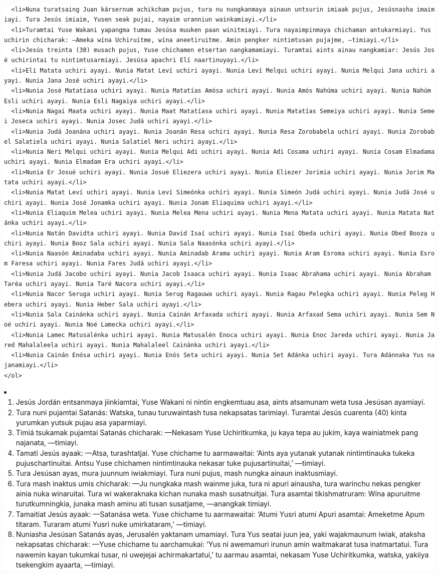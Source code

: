       <li>Nuna turatsaing Juan kársernum achikcham pujus, tura nu nungkanmaya ainaun untsurin imiaak pujus, Jesúsnasha imaimiayi. Tura Jesús imiaim, Yusen seak pujai, nayaim uranniun wainkamiayi.</li>
      <li>Turamtai Yuse Wakani yapangma tumau Jesúsa muuken paan winitmiayi. Tura nayaimpinmaya chichaman antukarmiayi. Yus uchirin chicharak: —Ameka wína Uchiruitme, wína aneetiruitme. Amin pengker nintimtusan pujajme, —timiayi.</li>
      <li>Jesús treinta (30) musach pujus, Yuse chichamen etsertan nangkamamiayi. Turamtai aints ainau nangkamiar: Jesús José uchirintai tu nintimtusarmiayi. Jesúsa apachri Elí naartinuyayi.</li>
      <li>Elí Matata uchiri ayayi. Nunia Matat Leví uchiri ayayi. Nunia Leví Melqui uchiri ayayi. Nunia Melqui Jana uchiri ayayi. Nunia Jana José uchiri ayayi.</li>
      <li>Nunia José Matatíasa uchiri ayayi. Nunia Matatías Amósa uchiri ayayi. Nunia Amós Nahúma uchiri ayayi. Nunia Nahúm Esli uchiri ayayi. Nunia Esli Nagaiya uchiri ayayi.</li>
      <li>Nunia Nagai Maata uchiri ayayi. Nunia Maat Matatíasa uchiri ayayi. Nunia Matatías Semeiya uchiri ayayi. Nunia Semei Joseca uchiri ayayi. Nunia Josec Judá uchiri ayayi.</li>
      <li>Nunia Judá Joanána uchiri ayayi. Nunia Joanán Resa uchiri ayayi. Nunia Resa Zorobabela uchiri ayayi. Nunia Zorobabel Salatiela uchiri ayayi. Nunia Salatiel Neri uchiri ayayi.</li>
      <li>Nunia Neri Melqui uchiri ayayi. Nunia Melqui Adi uchiri ayayi. Nunia Adi Cosama uchiri ayayi. Nunia Cosam Elmadama uchiri ayayi. Nunia Elmadam Era uchiri ayayi.</li>
      <li>Nunia Er Josué uchiri ayayi. Nunia Josué Eliezera uchiri ayayi. Nunia Eliezer Jorimia uchiri ayayi. Nunia Jorim Matata uchiri ayayi.</li>
      <li>Nunia Matat Leví uchiri ayayi. Nunia Leví Simeónka uchiri ayayi. Nunia Simeón Judá uchiri ayayi. Nunia Judá José uchiri ayayi. Nunia José Jonamka uchiri ayayi. Nunia Jonam Eliaquima uchiri ayayi.</li>
      <li>Nunia Eliaquim Melea uchiri ayayi. Nunia Melea Mena uchiri ayayi. Nunia Mena Matata uchiri ayayi. Nunia Matata Natánka uchiri ayayi.</li>
      <li>Nunia Natán Davidta uchiri ayayi. Nunia David Isaí uchiri ayayi. Nunia Isaí Obeda uchiri ayayi. Nunia Obed Booza uchiri ayayi. Nunia Booz Sala uchiri ayayi. Nunia Sala Naasónka uchiri ayayi.</li>
      <li>Nunia Naasón Aminadaba uchiri ayayi. Nunia Aminadab Arama uchiri ayayi. Nunia Aram Esroma uchiri ayayi. Nunia Esrom Faresa uchiri ayayi. Nunia Fares Judá uchiri ayayi.</li>
      <li>Nunia Judá Jacobo uchiri ayayi. Nunia Jacob Isaaca uchiri ayayi. Nunia Isaac Abrahama uchiri ayayi. Nunia Abraham Taréa uchiri ayayi. Nunia Taré Nacora uchiri ayayi.</li>
      <li>Nunia Nacor Seruga uchiri ayayi. Nunia Serug Ragauwa uchiri ayayi. Nunia Ragau Pelegka uchiri ayayi. Nunia Peleg Hebera uchiri ayayi. Nunia Heber Sala uchiri ayayi.</li>
      <li>Nunia Sala Cainánka uchiri ayayi. Nunia Cainán Arfaxada uchiri ayayi. Nunia Arfaxad Sema uchiri ayayi. Nunia Sem Noé uchiri ayayi. Nunia Noé Lamecka uchiri ayayi.</li>
      <li>Nunia Lamec Matusalénka uchiri ayayi. Nunia Matusalén Enoca uchiri ayayi. Nunia Enoc Jareda uchiri ayayi. Nunia Jared Mahalaleela uchiri ayayi. Nunia Mahalaleel Cainánka uchiri ayayi.</li>
      <li>Nunia Cainán Enósa uchiri ayayi. Nunia Enós Seta uchiri ayayi. Nunia Set Adánka uchiri ayayi. Tura Adánnaka Yus najanamiayi.</li>
    </ol>
  </li>
  <li>
    <ol>
      <li>Jesús Jordán entsanmaya jiinkiamtai, Yuse Wakani ni nintin engkemtuau asa, aints atsamunam weta tusa Jesúsan ayamiayi.</li>
      <li>Tura nuni pujamtai Satanás: Watska, tunau turuwaintash tusa nekapsatas tarimiayi. Turamtai Jesús cuarenta (40) kinta yurumkan yutsuk pujau asa yaparmiayi.</li>
      <li>Timiá tsukamak pujamtai Satanás chicharak: —Nekasam Yuse Uchiritkumka, ju kaya tepa au jukim, kaya wainiatmek pang najanata, —timiayi.</li>
      <li>Tamati Jesús ayaak: —Atsa, turashtatjai. Yuse chichame tu aarmawaitai: ‘Aints aya yutanak yutanak nintimtinauka tukeka pujuschartinuitai. Antsu Yuse chichamen nintimtinauka nekasar tuke pujusartinuitai,’ —timiayi.</li>
      <li>Tura Jesúsan ayas, mura juunnum iwiakmiayi. Tura nuni pujus, mash nungka ainaun inaktusmiayi.</li>
      <li>Tura mash inaktus umis chicharak: —Ju nungkaka mash wainme juka, tura ni apuri ainausha, tura warinchu nekas pengker ainia nuka winaruitai. Tura wi wakeraknaka kichan nunaka mash susatnuitjai. Tura asamtai tikishmatruram: Wína apuruitme turutkumningkia, junaka mash aminu ati tusan susatjame, —anangkak timiayi.</li>
      <li>Tamaitiat Jesús ayaak: —Satanása weta. Yuse chichame tu aarmawaitai: ‘Atumi Yusri atumi Apuri asamtai: Ameketme Apum titaram. Turaram atumi Yusri nuke umirkataram,’ —timiayi.</li>
      <li>Nuniasha Jesúsan Satanás ayas, Jerusalén yaktanam umamiayi. Tura Yus seatai juun jea, yakí wajakmaunum iwiak, ataksha nekapsatas chicharak: —Yuse chichame tu aarchamukai: ‘Yus ni awemamuri irunun amin waitmakarat tusa inatmartatui. Tura nawemin kayan tukumkai tusar, ni uwejejai achirmakartatui,’ tu aarmau asamtai, nekasam Yuse Uchiritkumka, watska, yakiiya tsekengkim ayaarta, —timiayi.</li>